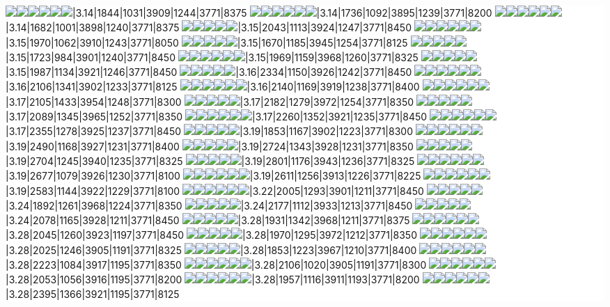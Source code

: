 ![](/item/6672.png)![](/item/3046.png)![](/item/1053.png)![](/item/1055.png)![](/item/1037.png)![](/item/1036.png)|3.14|1844|1031|3909|1244|3771|8375
![](/item/6672.png)![](/item/3091.png)![](/item/1001.png)![](/item/1053.png)![](/item/1055.png)![](/item/1036.png)|3.14|1736|1092|3895|1239|3771|8200
![](/item/6672.png)![](/item/3085.png)![](/item/1053.png)![](/item/1055.png)![](/item/1037.png)![](/item/1036.png)|3.14|1682|1001|3898|1240|3771|8375
![](/item/6672.png)![](/item/6676.png)![](/item/1053.png)![](/item/1055.png)![](/item/3006.png)|3.15|2043|1113|3924|1247|3771|8450
![](/item/6672.png)![](/item/3006.png)![](/item/1053.png)![](/item/1055.png)![](/item/1038.png)![](/item/1038.png)|3.15|1970|1062|3910|1243|3771|8050
![](/item/3153.png)![](/item/3091.png)![](/item/1001.png)![](/item/1055.png)![](/item/1037.png)|3.15|1670|1185|3945|1254|3771|8125
![](/item/6672.png)![](/item/3139.png)![](/item/1053.png)![](/item/1055.png)![](/item/3006.png)|3.15|1723|984|3901|1240|3771|8450
![](/item/3153.png)![](/item/3006.png)![](/item/1055.png)![](/item/1038.png)![](/item/1038.png)![](/item/1037.png)|3.15|1969|1159|3968|1260|3771|8325
![](/item/3033.png)![](/item/3087.png)![](/item/1053.png)![](/item/1055.png)![](/item/3006.png)|3.15|1987|1134|3921|1246|3771|8450
![](/item/6676.png)![](/item/3033.png)![](/item/1053.png)![](/item/1055.png)![](/item/3006.png)|3.16|2334|1150|3926|1242|3771|8450
![](/item/6672.png)![](/item/6695.png)![](/item/1001.png)![](/item/1053.png)![](/item/1055.png)![](/item/1037.png)|3.16|2106|1341|3902|1233|3771|8125
![](/item/6672.png)![](/item/3031.png)![](/item/1001.png)![](/item/1053.png)![](/item/1055.png)![](/item/1036.png)|3.16|2140|1169|3919|1238|3771|8400
![](/item/3153.png)![](/item/6695.png)![](/item/1001.png)![](/item/1055.png)![](/item/1038.png)![](/item/1036.png)|3.17|2105|1433|3954|1248|3771|8300
![](/item/3153.png)![](/item/6676.png)![](/item/1001.png)![](/item/1055.png)![](/item/1038.png)|3.17|2182|1279|3972|1254|3771|8350
![](/item/3153.png)![](/item/3033.png)![](/item/1001.png)![](/item/1055.png)![](/item/1038.png)|3.17|2089|1345|3965|1252|3771|8350
![](/item/6671.png)![](/item/3033.png)![](/item/1053.png)![](/item/1055.png)![](/item/1036.png)![](/item/1036.png)|3.17|2260|1352|3921|1235|3771|8450
![](/item/6676.png)![](/item/6671.png)![](/item/1053.png)![](/item/1055.png)![](/item/1036.png)![](/item/1036.png)|3.17|2355|1278|3925|1237|3771|8450
![](/item/6671.png)![](/item/3091.png)![](/item/1053.png)![](/item/1055.png)![](/item/1036.png)|3.19|1853|1167|3902|1223|3771|8300
![](/item/6675.png)![](/item/3033.png)![](/item/1001.png)![](/item/1053.png)![](/item/1055.png)![](/item/1036.png)|3.19|2490|1168|3927|1231|3771|8400
![](/item/6695.png)![](/item/3142.png)![](/item/1053.png)![](/item/1055.png)![](/item/1038.png)|3.19|2724|1343|3928|1231|3771|8350
![](/item/3033.png)![](/item/3142.png)![](/item/1053.png)![](/item/1055.png)![](/item/1037.png)|3.19|2704|1245|3940|1235|3771|8325
![](/item/6676.png)![](/item/3142.png)![](/item/1053.png)![](/item/1055.png)![](/item/1037.png)|3.19|2801|1176|3943|1236|3771|8325
![](/item/6676.png)![](/item/6691.png)![](/item/1001.png)![](/item/1053.png)![](/item/1055.png)![](/item/1036.png)|3.19|2677|1079|3926|1230|3771|8100
![](/item/6695.png)![](/item/6691.png)![](/item/1001.png)![](/item/1053.png)![](/item/1055.png)![](/item/1037.png)|3.19|2611|1256|3913|1226|3771|8225
![](/item/3033.png)![](/item/6691.png)![](/item/1001.png)![](/item/1053.png)![](/item/1055.png)![](/item/1036.png)|3.19|2583|1144|3922|1229|3771|8100
![](/item/6672.png)![](/item/6671.png)![](/item/1053.png)![](/item/1055.png)![](/item/1036.png)![](/item/1036.png)|3.22|2005|1293|3901|1211|3771|8450
![](/item/3153.png)![](/item/3087.png)![](/item/1001.png)![](/item/1055.png)![](/item/1038.png)|3.24|1892|1261|3968|1224|3771|8350
![](/item/6676.png)![](/item/3095.png)![](/item/1053.png)![](/item/1055.png)![](/item/3006.png)|3.24|2177|1112|3933|1213|3771|8450
![](/item/3095.png)![](/item/3033.png)![](/item/1053.png)![](/item/1055.png)![](/item/3006.png)|3.24|2078|1165|3928|1211|3771|8450
![](/item/3153.png)![](/item/6671.png)![](/item/1055.png)![](/item/1037.png)![](/item/1036.png)|3.28|1931|1342|3968|1211|3771|8375
![](/item/6671.png)![](/item/3087.png)![](/item/1053.png)![](/item/1055.png)![](/item/1036.png)![](/item/1036.png)|3.28|2045|1260|3923|1197|3771|8450
![](/item/3153.png)![](/item/3095.png)![](/item/1001.png)![](/item/1055.png)![](/item/1038.png)|3.28|1970|1295|3972|1212|3771|8350
![](/item/6695.png)![](/item/3091.png)![](/item/1001.png)![](/item/1053.png)![](/item/1055.png)![](/item/1037.png)|3.28|2025|1246|3905|1191|3771|8325
![](/item/3153.png)![](/item/3094.png)![](/item/1055.png)![](/item/1038.png)![](/item/1036.png)|3.28|1853|1223|3967|1210|3771|8400
![](/item/3142.png)![](/item/3091.png)![](/item/1053.png)![](/item/1055.png)![](/item/1036.png)![](/item/1036.png)|3.28|2223|1084|3917|1195|3771|8350
![](/item/6691.png)![](/item/3091.png)![](/item/1001.png)![](/item/1053.png)![](/item/1055.png)![](/item/1036.png)|3.28|2106|1020|3905|1191|3771|8300
![](/item/6676.png)![](/item/3091.png)![](/item/1001.png)![](/item/1053.png)![](/item/1055.png)![](/item/1036.png)|3.28|2053|1056|3916|1195|3771|8200
![](/item/3033.png)![](/item/3091.png)![](/item/1001.png)![](/item/1053.png)![](/item/1055.png)![](/item/1036.png)|3.28|1957|1116|3911|1193|3771|8200
![](/item/6695.png)![](/item/3033.png)![](/item/1001.png)![](/item/1053.png)![](/item/1055.png)![](/item/1037.png)|3.28|2395|1366|3921|1195|3771|8125